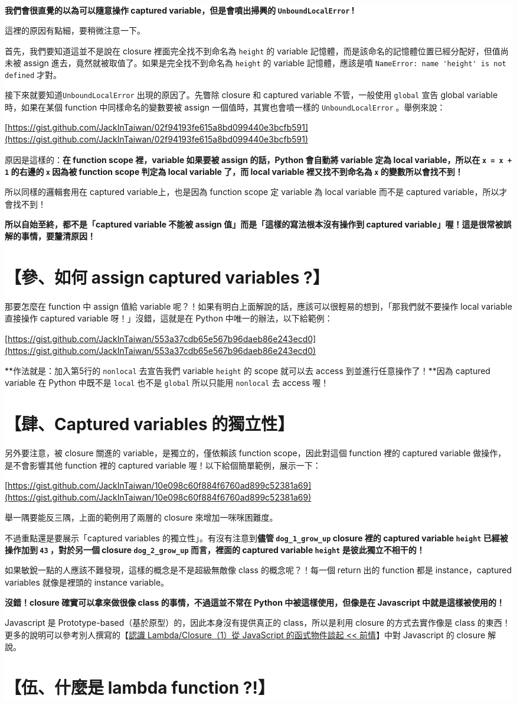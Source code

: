 **我們會很直覺的以為可以隨意操作 captured variable，但是會噴出掃興的 `UnboundLocalError` !**

這裡的原因有點細，要稍微注意一下。

首先，我們要知道這並不是說在 closure 裡面完全找不到命名為 `height` 的 variable 記憶體，而是該命名的記憶體位置已經分配好，但值尚未被 assign 進去，竟然就被取值了。如果是完全找不到命名為 `height` 的 variable 記憶體，應該是噴 `NameError: name 'height' is not defined` 才對。

接下來就要知道`UnboundLocalError` 出現的原因了。先瞥除 closure 和 captured variable 不管，一般使用 `global` 宣告 global variable 時，如果在某個 function 中同樣命名的變數要被 assign 一個值時，其實也會噴一樣的 `UnboundLocalError` 。舉例來說：

[https://gist.github.com/JackInTaiwan/02f94193fe615a8bd099440e3bcfb591](https://gist.github.com/JackInTaiwan/02f94193fe615a8bd099440e3bcfb591)

原因是這樣的：**在 function scope 裡，variable 如果要被 assign 的話，Python 會自動將 variable 定為 local variable，所以在 `x = x + 1` 的右邊的 `x` 因為被 function scope 判定為 local variable 了，而 local variable 裡又找不到命名為 `x` 的變數所以會找不到！**

所以同樣的邏輯套用在 captured variable上，也是因為 function scope 定 variable 為 local variable 而不是 captured variable，所以才會找不到！

**所以自始至終，都不是「captured variable 不能被 assign 值」而是「這樣的寫法根本沒有操作到 captured variable」喔！這是很常被誤解的事情，要釐清原因！**

# 【參、如何 assign captured variables ?】

那要怎麼在 function 中 assign 值給 variable 呢？！如果有明白上面解說的話，應該可以很輕易的想到，「那我們就不要操作 local variable 直接操作 captured variable 呀！」沒錯，這就是在 Python 中唯一的辦法，以下給範例：

[https://gist.github.com/JackInTaiwan/553a37cdb65e567b96daeb86e243ecd0](https://gist.github.com/JackInTaiwan/553a37cdb65e567b96daeb86e243ecd0)

**作法就是：加入第5行的 `nonlocal` 去宣告我們 variable `height` 的 scope 就可以去 access 到並進行任意操作了！**因為 captured variable 在 Python 中既不是 `local` 也不是 `global` 所以只能用 `nonlocal` 去 access 喔！

# 【肆、Captured variables 的獨立性】

另外要注意，被 closure 關進的 variable，是獨立的，僅依賴該 function scope，因此對這個 function 裡的 captured variable 做操作，是不會影響其他 function 裡的 captured variable 喔！以下給個簡單範例，展示一下：

[https://gist.github.com/JackInTaiwan/10e098c60f884f6760ad899c52381a69](https://gist.github.com/JackInTaiwan/10e098c60f884f6760ad899c52381a69)

舉一隅要能反三隅，上面的範例用了兩層的 closure 來增加一咪咪困難度。

不過重點還是要展示「captured variables 的獨立性」。有沒有注意到**儘管 `dog_1_grow_up` closure 裡的 captured variable `height` 已經被操作加到 `43` ，對於另一個 closure `dog_2_grow_up` 而言，裡面的 captured variable `height` 是彼此獨立不相干的！**

如果敏銳一點的人應該不難發現，這樣的概念是不是超級無敵像 class 的概念呢？！每一個 return 出的 function 都是 instance，captured variables 就像是裡頭的 instance variable。

**沒錯！closure 確實可以拿來做很像 class 的事情，不過這並不常在 Python 中被這樣使用，但像是在 Javascript 中就是這樣被使用的！**

Javascript 是 Prototype-based（基於原型）的，因此本身沒有提供真正的 class，所以是利用 closure 的方式去實作像是 class 的東西！更多的說明可以參考別人撰寫的【[認識 Lambda/Closure（1）從 JavaScript 的函式物件談起 << 前情](http://www.codedata.com.tw/java/understanding-lambda-closure-1-from-javascript-function-1)】中對 Javascript 的 closure 解說。

# 【伍、什麼是 lambda function ?!】
